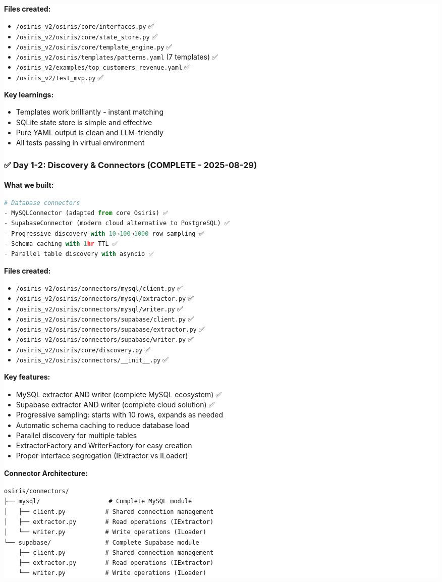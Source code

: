 **Files created:**

- `/osiris_v2/osiris/core/interfaces.py` ✅
- `/osiris_v2/osiris/core/state_store.py` ✅
- `/osiris_v2/osiris/core/template_engine.py` ✅
- `/osiris_v2/osiris/templates/patterns.yaml` (7 templates) ✅
- `/osiris_v2/examples/top_customers_revenue.yaml` ✅
- `/osiris_v2/test_mvp.py` ✅

**Key learnings:**

- Templates work brilliantly - instant matching
- SQLite state store is simple and effective
- Pure YAML output is clean and LLM-friendly
- All tests passing in virtual environment

### ✅ Day 1-2: Discovery & Connectors (COMPLETE - 2025-08-29)

**What we built:**

```python
# Database connectors
- MySQLConnector (adapted from core Osiris) ✅
- SupabaseConnector (modern cloud alternative to PostgreSQL) ✅
- Progressive discovery with 10→100→1000 row sampling ✅
- Schema caching with 1hr TTL ✅
- Parallel table discovery with asyncio ✅
```

**Files created:**

- `/osiris_v2/osiris/connectors/mysql/client.py` ✅
- `/osiris_v2/osiris/connectors/mysql/extractor.py` ✅
- `/osiris_v2/osiris/connectors/mysql/writer.py` ✅
- `/osiris_v2/osiris/connectors/supabase/client.py` ✅
- `/osiris_v2/osiris/connectors/supabase/extractor.py` ✅
- `/osiris_v2/osiris/connectors/supabase/writer.py` ✅
- `/osiris_v2/osiris/core/discovery.py` ✅
- `/osiris_v2/osiris/connectors/__init__.py` ✅

**Key features:**

- MySQL extractor AND writer (complete MySQL ecosystem) ✅
- Supabase extractor AND writer (complete cloud solution) ✅
- Progressive sampling: starts with 10 rows, expands as needed
- Automatic schema caching to reduce database load
- Parallel discovery for multiple tables
- ExtractorFactory and WriterFactory for easy creation
- Proper interface segregation (IExtractor vs ILoader)

**Connector Architecture:**

```
osiris/connectors/
├── mysql/                   # Complete MySQL module
│   ├── client.py           # Shared connection management
│   ├── extractor.py        # Read operations (IExtractor)
│   └── writer.py           # Write operations (ILoader)
└── supabase/               # Complete Supabase module
    ├── client.py           # Shared connection management
    ├── extractor.py        # Read operations (IExtractor)
    └── writer.py           # Write operations (ILoader)
```

